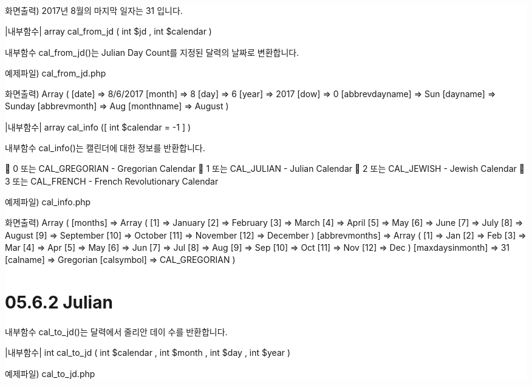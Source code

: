 화면출력)
2017년 8월의 마지막 일자는 31 입니다.

|내부함수|
array cal_from_jd ( int $jd , int $calendar )

내부함수 cal_from_jd()는 Julian Day Count를 지정된 달력의 날짜로 변환합니다. 

예제파일) cal_from_jd.php
<?php
	$today = unixtojd(mktime(0, 0, 0, 8, 6, 2017));
	print_r(cal_from_jd($today, CAL_GREGORIAN));
?>

화면출력)
Array ( [date] => 8/6/2017 [month] => 8 [day] => 6 [year] => 2017 [dow] => 0 [abbrevdayname] => Sun [dayname] => Sunday [abbrevmonth] => Aug [monthname] => August ) 

|내부함수|
array cal_info ([ int $calendar = -1 ] )

내부함수 cal_info()는 캘린더에 대한 정보를 반환합니다.

	0 또는 CAL_GREGORIAN - Gregorian Calendar
	1 또는 CAL_JULIAN - Julian Calendar
	2 또는 CAL_JEWISH - Jewish Calendar
	3 또는 CAL_FRENCH - French Revolutionary Calendar

예제파일) cal_info.php
<?php
	$info = cal_info(0);
	print_r($info);
?>

화면출력)
Array ( 
[months] => Array ( [1] => January [2] => February [3] => March [4] => April [5] => May [6] => June [7] => July [8] => August [9] => September [10] => October [11] => November [12] => December ) 
[abbrevmonths] => Array ( [1] => Jan [2] => Feb [3] => Mar [4] => Apr [5] => May [6] => Jun [7] => Jul [8] => Aug [9] => Sep [10] => Oct [11] => Nov [12] => Dec ) 
[maxdaysinmonth] => 31 
[calname] => Gregorian 
[calsymbol] => CAL_GREGORIAN ) 


05.6.2 Julian
====================

내부함수 cal_to_jd()는 달력에서 줄리안 데이 수를 반환합니다.

|내부함수|
int cal_to_jd ( int $calendar , int $month , int $day , int $year )

예제파일) cal_to_jd.php
<?php
	echo cal_to_jd( CAL_GREGORIAN , 8 , 6 , 2017 );
?>
